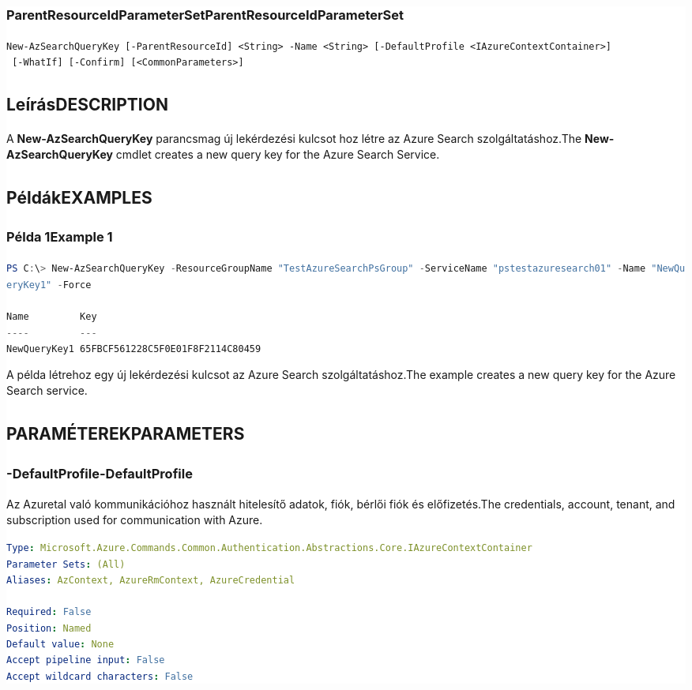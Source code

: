 ### <span data-ttu-id="a33ca-107">ParentResourceIdParameterSet</span><span class="sxs-lookup"><span data-stu-id="a33ca-107">ParentResourceIdParameterSet</span></span>
```
New-AzSearchQueryKey [-ParentResourceId] <String> -Name <String> [-DefaultProfile <IAzureContextContainer>]
 [-WhatIf] [-Confirm] [<CommonParameters>]
```

## <span data-ttu-id="a33ca-108">Leírás</span><span class="sxs-lookup"><span data-stu-id="a33ca-108">DESCRIPTION</span></span>
<span data-ttu-id="a33ca-109">A **New-AzSearchQueryKey** parancsmag új lekérdezési kulcsot hoz létre az Azure Search szolgáltatáshoz.</span><span class="sxs-lookup"><span data-stu-id="a33ca-109">The **New-AzSearchQueryKey** cmdlet creates a new query key for the Azure Search Service.</span></span>

## <span data-ttu-id="a33ca-110">Példák</span><span class="sxs-lookup"><span data-stu-id="a33ca-110">EXAMPLES</span></span>

### <span data-ttu-id="a33ca-111">Példa 1</span><span class="sxs-lookup"><span data-stu-id="a33ca-111">Example 1</span></span>
```powershell
PS C:\> New-AzSearchQueryKey -ResourceGroupName "TestAzureSearchPsGroup" -ServiceName "pstestazuresearch01" -Name "NewQueryKey1" -Force

Name         Key                             
----         ---                             
NewQueryKey1 65FBCF561228C5F0E01F8F2114C80459
```

<span data-ttu-id="a33ca-112">A példa létrehoz egy új lekérdezési kulcsot az Azure Search szolgáltatáshoz.</span><span class="sxs-lookup"><span data-stu-id="a33ca-112">The example creates a new query key for the Azure Search service.</span></span>

## <span data-ttu-id="a33ca-113">PARAMÉTEREK</span><span class="sxs-lookup"><span data-stu-id="a33ca-113">PARAMETERS</span></span>

### <span data-ttu-id="a33ca-114">-DefaultProfile</span><span class="sxs-lookup"><span data-stu-id="a33ca-114">-DefaultProfile</span></span>
<span data-ttu-id="a33ca-115">Az Azuretal való kommunikációhoz használt hitelesítő adatok, fiók, bérlői fiók és előfizetés.</span><span class="sxs-lookup"><span data-stu-id="a33ca-115">The credentials, account, tenant, and subscription used for communication with Azure.</span></span>

```yaml
Type: Microsoft.Azure.Commands.Common.Authentication.Abstractions.Core.IAzureContextContainer
Parameter Sets: (All)
Aliases: AzContext, AzureRmContext, AzureCredential

Required: False
Position: Named
Default value: None
Accept pipeline input: False
Accept wildcard characters: False
```
